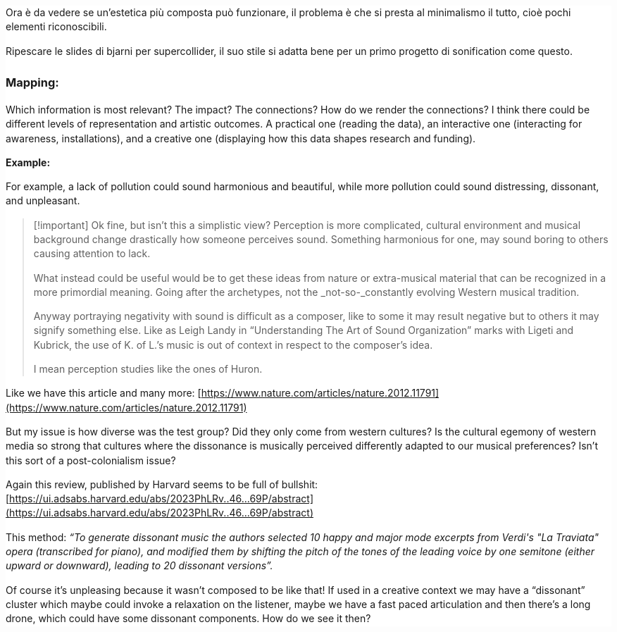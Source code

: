 Ora è da vedere se un’estetica più composta può funzionare, il problema è che si presta al minimalismo il tutto, cioè pochi elementi riconoscibili.

  

Ripescare le slides di bjarni per supercollider, il suo stile si adatta bene per un primo progetto di sonification come questo.

  

### Mapping:

Which information is most relevant? The impact? The connections? How do we render the connections? I think there could be different levels of representation and artistic outcomes. A practical one (reading the data), an interactive one (interacting for awareness, installations), and a creative one (displaying how this data shapes research and funding).

**Example:**

For example, a lack of pollution could sound harmonious and beautiful, while more pollution could sound distressing, dissonant, and unpleasant.

> [!important] Ok fine, but isn’t this a simplistic view? Perception is more complicated, cultural environment and musical background change drastically how someone perceives sound. Something harmonious for one, may sound boring to others causing attention to lack.
> 
> What instead could be useful would be to get these ideas from nature or extra-musical material that can be recognized in a more primordial meaning. Going after the archetypes, not the _not-so-_constantly evolving Western musical tradition.
> 
> Anyway portraying negativity with sound is difficult as a composer, like to some it may result negative but to others it may signify something else. Like as Leigh Landy in “Understanding The Art of Sound Organization” marks with Ligeti and Kubrick, the use of K. of L.’s music is out of context in respect to the composer’s idea.
> 
> I mean perception studies like the ones of Huron.

Like we have this article and many more: [https://www.nature.com/articles/nature.2012.11791](https://www.nature.com/articles/nature.2012.11791)

But my issue is how diverse was the test group? Did they only come from western cultures? Is the cultural egemony of western media so strong that cultures where the dissonance is musically perceived differently adapted to our musical preferences? Isn’t this sort of a post-colonialism issue?

Again this review, published by Harvard seems to be full of bullshit: [https://ui.adsabs.harvard.edu/abs/2023PhLRv..46...69P/abstract](https://ui.adsabs.harvard.edu/abs/2023PhLRv..46...69P/abstract)

This method: _“To generate dissonant music the authors selected 10 happy and major mode excerpts from Verdi's "La Traviata" opera (transcribed for piano), and modified them by shifting the pitch of the tones of the leading voice by one semitone (either upward or downward), leading to 20 dissonant versions”._

Of course it’s unpleasing because it wasn’t composed to be like that! If used in a creative context we may have a “dissonant” cluster which maybe could invoke a relaxation on the listener, maybe we have a fast paced articulation and then there’s a long drone, which could have some dissonant components. How do we see it then?

  